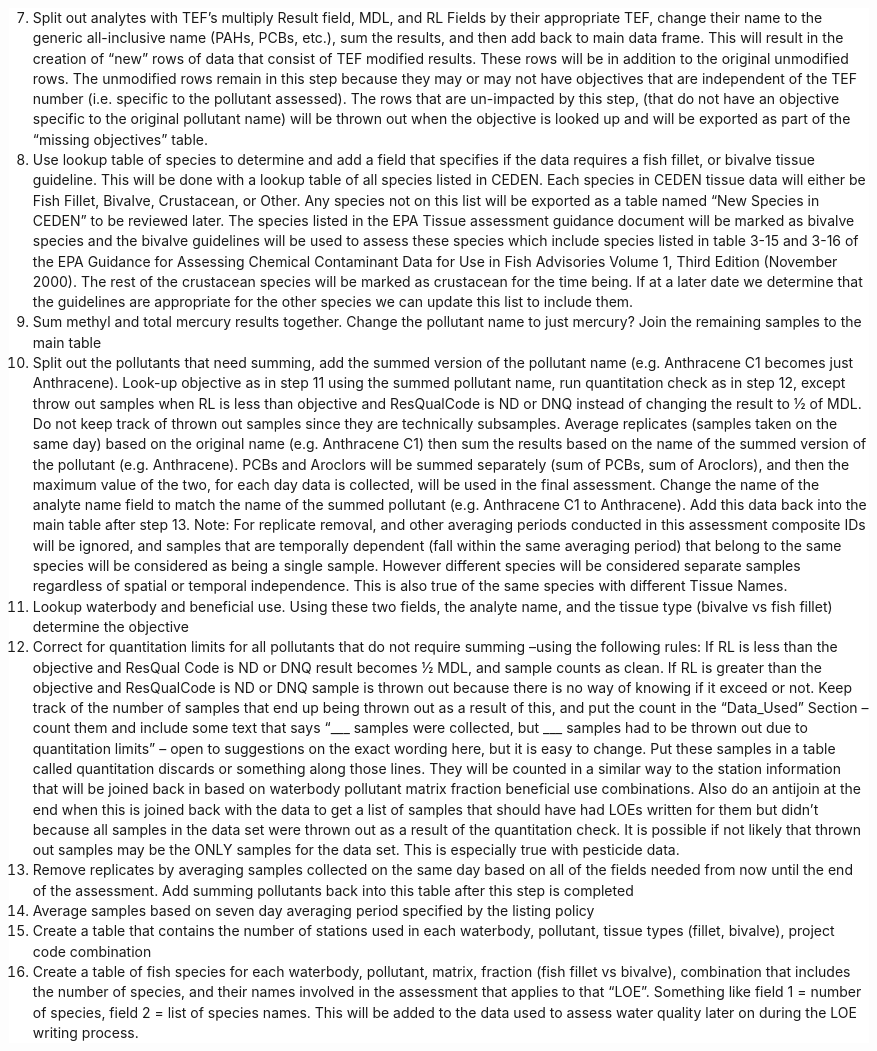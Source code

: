 7)	Split out analytes with TEF’s multiply Result field, MDL, and RL Fields by their appropriate TEF, change their name to the generic all-inclusive name (PAHs, PCBs, etc.), sum the results, and then add back to main data frame.  This will result in the creation of “new” rows of data that consist of TEF modified results.  These rows will be in addition to the original unmodified rows.  The unmodified rows remain in this step because they may or may not have objectives that are independent of the TEF number (i.e. specific to the pollutant assessed).  The rows that are un-impacted by this step, (that do not have an objective specific to the original pollutant name) will be thrown out when the objective is looked up and will be exported as part of the “missing objectives” table.
8)	Use lookup table of species to determine and add a field that specifies if the data requires a fish fillet, or bivalve tissue guideline.  This will be done with a lookup table of all species listed in CEDEN.  Each species in CEDEN tissue data will either be Fish Fillet, Bivalve, Crustacean, or Other.  Any species not on this list will be exported as a table named “New Species in CEDEN” to be reviewed later.  The species listed in the EPA Tissue assessment guidance document will be marked as bivalve species and the bivalve guidelines will be used to assess these species which include species listed in table 3-15 and 3-16 of the EPA Guidance for Assessing Chemical Contaminant Data for Use in Fish Advisories Volume 1, Third Edition (November 2000).  The rest of the crustacean species will be marked as crustacean for the time being.  If at a later date we determine that the guidelines are appropriate for the other species we can update this list to include them.
9)	Sum methyl and total mercury results together.  Change the pollutant name to just mercury?  Join the remaining samples to the main table
10)	Split out the pollutants that need summing, add the summed version of the pollutant name (e.g. Anthracene C1 becomes just Anthracene).  Look-up objective as in step 11 using the summed pollutant name, run quantitation check as in step 12, except throw out samples when RL is less than objective and ResQualCode is ND or DNQ instead of changing the result to ½ of MDL.  Do not keep track of thrown out samples since they are technically subsamples.  Average replicates (samples taken on the same day) based on the original name (e.g. Anthracene C1) then sum the results based on the name of the summed version of the pollutant (e.g. Anthracene).  PCBs and Aroclors will be summed separately (sum of PCBs, sum of Aroclors), and then the maximum value of the two, for each day data is collected, will be used in the final assessment.  Change the name of the analyte name field to match the name of the summed pollutant (e.g. Anthracene C1 to Anthracene).  Add this data back into the main table after step 13.  Note: For replicate removal, and other averaging periods conducted in this assessment composite IDs will be ignored, and samples that are temporally dependent (fall within the same averaging period) that belong to the same species will be considered as being a single sample.  However different species will be considered separate samples regardless of spatial or temporal independence.  This is also true of the same species with different Tissue Names. 
11)	Lookup waterbody and beneficial use.  Using these two fields, the analyte name, and the tissue type (bivalve vs fish fillet) determine the objective
12)	Correct for quantitation limits for all pollutants that do not require summing –using the following rules:  If RL is less than the objective and ResQual Code is ND or DNQ result becomes ½ MDL, and sample counts as clean.  If RL is greater than the objective and ResQualCode is ND or DNQ sample is thrown out because there is no way of knowing if it exceed or not.   Keep track of the number of samples that end up being thrown out as a result of this, and put the count in the “Data_Used” Section – count them and include some text that says “___ samples were collected, but ___ samples had to be thrown out due to quantitation limits” – open to suggestions on the exact wording here, but it is easy to change.  Put these samples in a table called quantitation discards or something along those lines.  They will be counted in a similar way to the station information that will be joined back in based on waterbody pollutant matrix fraction beneficial use combinations.   Also do an antijoin at the end when this is joined back with the data to get a list of samples that should have had LOEs written for them but didn’t because all samples in the data set were thrown out as a result of the quantitation check.  It is possible if not likely that thrown out samples may be the ONLY samples for the data set.  This is especially true with pesticide data.
13)	Remove replicates by averaging samples collected on the same day based on all of the fields needed from now until the end of the assessment.  Add summing pollutants back into this table after this step is completed
14)	Average samples based on seven day averaging period specified by the listing policy
15)	Create a table that contains the number of stations used in each waterbody, pollutant, tissue types (fillet, bivalve),  project code combination
16)	Create a table of fish species for each waterbody, pollutant, matrix, fraction (fish fillet vs bivalve), combination that includes the number of species, and their names involved in the assessment that applies to that “LOE”.  Something like field 1 = number of species, field 2 = list of species names.  This will be added to the data used to assess water quality later on during the LOE writing process.